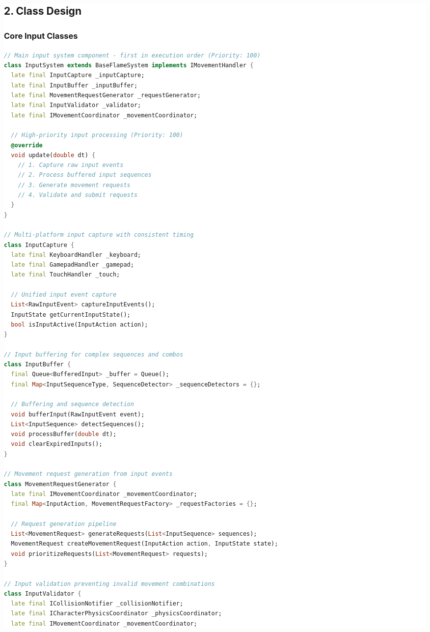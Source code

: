 ## 2. Class Design

### Core Input Classes

```dart
// Main input system component - first in execution order (Priority: 100)
class InputSystem extends BaseFlameSystem implements IMovementHandler {
  late final InputCapture _inputCapture;
  late final InputBuffer _inputBuffer;
  late final MovementRequestGenerator _requestGenerator;
  late final InputValidator _validator;
  late final IMovementCoordinator _movementCoordinator;

  // High-priority input processing (Priority: 100)
  @override
  void update(double dt) {
    // 1. Capture raw input events
    // 2. Process buffered input sequences
    // 3. Generate movement requests
    // 4. Validate and submit requests
  }
}

// Multi-platform input capture with consistent timing
class InputCapture {
  late final KeyboardHandler _keyboard;
  late final GamepadHandler _gamepad;
  late final TouchHandler _touch;

  // Unified input event capture
  List<RawInputEvent> captureInputEvents();
  InputState getCurrentInputState();
  bool isInputActive(InputAction action);
}

// Input buffering for complex sequences and combos
class InputBuffer {
  final Queue<BufferedInput> _buffer = Queue();
  final Map<InputSequenceType, SequenceDetector> _sequenceDetectors = {};

  // Buffering and sequence detection
  void bufferInput(RawInputEvent event);
  List<InputSequence> detectSequences();
  void processBuffer(double dt);
  void clearExpiredInputs();
}

// Movement request generation from input events
class MovementRequestGenerator {
  late final IMovementCoordinator _movementCoordinator;
  final Map<InputAction, MovementRequestFactory> _requestFactories = {};

  // Request generation pipeline
  List<MovementRequest> generateRequests(List<InputSequence> sequences);
  MovementRequest createMovementRequest(InputAction action, InputState state);
  void prioritizeRequests(List<MovementRequest> requests);
}

// Input validation preventing invalid movement combinations
class InputValidator {
  late final ICollisionNotifier _collisionNotifier;
  late final ICharacterPhysicsCoordinator _physicsCoordinator;
  late final IMovementCoordinator _movementCoordinator;
```